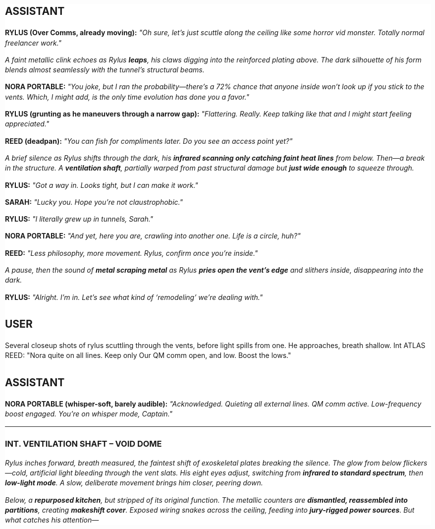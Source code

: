 ## ASSISTANT
**RYLUS (Over Comms, already moving):** *"Oh sure, let’s just scuttle along the ceiling like some horror vid monster. Totally normal freelancer work."*  

*A faint metallic *clink* echoes as Rylus **leaps**, his claws digging into the reinforced plating above. The dark silhouette of his form blends almost seamlessly with the tunnel’s structural beams.*  

**NORA PORTABLE:** *"You joke, but I ran the probability—there’s a 72% chance that anyone inside won’t look *up* if you stick to the vents. Which, I might add, is the only time evolution has done you a favor."*  

**RYLUS (grunting as he maneuvers through a narrow gap):** *"Flattering. Really. Keep talking like that and I might start feeling appreciated."*  

**REED (deadpan):** *"You can fish for compliments later. Do you see an access point yet?"*  

*A brief silence as Rylus shifts through the dark, his **infrared scanning only catching faint heat lines** from below. Then—a break in the structure. A **ventilation shaft**, partially warped from past structural damage but **just wide enough** to squeeze through.*  

**RYLUS:** *"Got a way in. Looks tight, but I can make it work."*  

**SARAH:** *"Lucky you. Hope you’re not claustrophobic."*  

**RYLUS:** *"I literally grew up in tunnels, Sarah."*  

**NORA PORTABLE:** *"And yet, here you are, crawling into *another* one. Life is a circle, huh?"*  

**REED:** *"Less philosophy, more movement. Rylus, confirm once you’re inside."*  

*A pause, then the sound of **metal scraping metal** as Rylus **pries open the vent’s edge** and slithers inside, disappearing into the dark.*  

**RYLUS:** *"Alright. I’m in. Let’s see what kind of ‘remodeling’ we’re dealing with."*

## USER
Several closeup shots of rylus scuttling through the vents, before light spills from one. He approaches, breath shallow.
Int ATLAS
REED: "Nora quite on all lines. Keep only Our QM comm open, and low. Boost the lows."

## ASSISTANT
**NORA PORTABLE (whisper-soft, barely audible):** *"Acknowledged. Quieting all external lines. QM comm active. Low-frequency boost engaged. You’re on whisper mode, Captain."*  

---

### **INT. VENTILATION SHAFT – VOID DOME**  

*Rylus inches forward, breath measured, the faintest shift of exoskeletal plates breaking the silence. The glow from below flickers—cold, artificial light bleeding through the vent slats. His eight eyes adjust, switching from **infrared to standard spectrum**, then **low-light mode**. A slow, deliberate movement brings him closer, peering down.*  

*Below, a **repurposed kitchen**, but stripped of its original function. The metallic counters are **dismantled, reassembled into partitions**, creating **makeshift cover**. Exposed wiring snakes across the ceiling, feeding into **jury-rigged power sources**. But what catches his attention—*  
